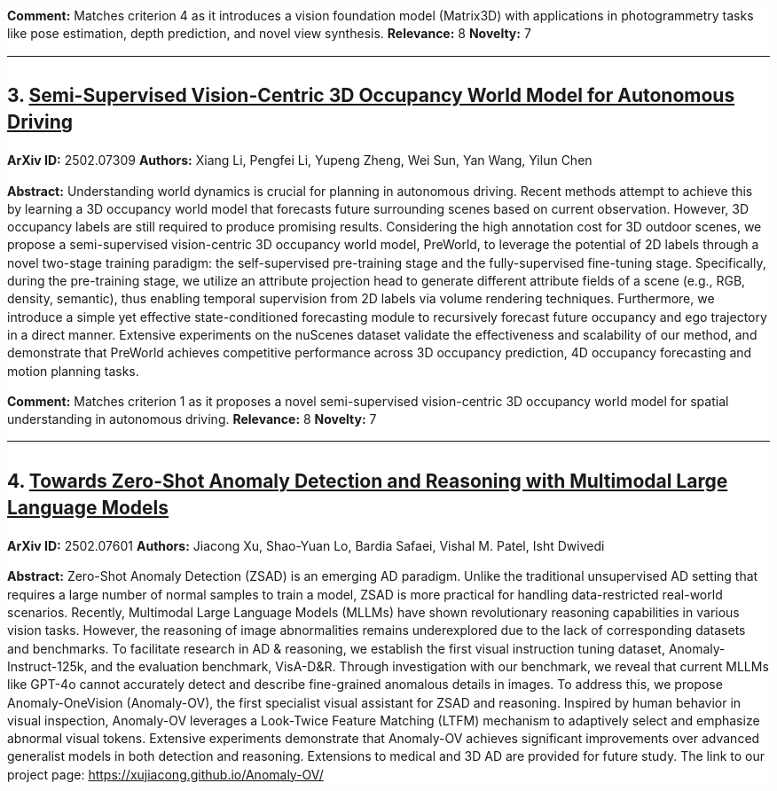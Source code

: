 **Comment:** Matches criterion 4 as it introduces a vision foundation model (Matrix3D) with applications in photogrammetry tasks like pose estimation, depth prediction, and novel view synthesis.
**Relevance:** 8
**Novelty:** 7

---

## 3. [Semi-Supervised Vision-Centric 3D Occupancy World Model for Autonomous Driving](https://arxiv.org/abs/2502.07309) <a id="link3"></a>
**ArXiv ID:** 2502.07309
**Authors:** Xiang Li, Pengfei Li, Yupeng Zheng, Wei Sun, Yan Wang, Yilun Chen

**Abstract:**  Understanding world dynamics is crucial for planning in autonomous driving. Recent methods attempt to achieve this by learning a 3D occupancy world model that forecasts future surrounding scenes based on current observation. However, 3D occupancy labels are still required to produce promising results. Considering the high annotation cost for 3D outdoor scenes, we propose a semi-supervised vision-centric 3D occupancy world model, PreWorld, to leverage the potential of 2D labels through a novel two-stage training paradigm: the self-supervised pre-training stage and the fully-supervised fine-tuning stage. Specifically, during the pre-training stage, we utilize an attribute projection head to generate different attribute fields of a scene (e.g., RGB, density, semantic), thus enabling temporal supervision from 2D labels via volume rendering techniques. Furthermore, we introduce a simple yet effective state-conditioned forecasting module to recursively forecast future occupancy and ego trajectory in a direct manner. Extensive experiments on the nuScenes dataset validate the effectiveness and scalability of our method, and demonstrate that PreWorld achieves competitive performance across 3D occupancy prediction, 4D occupancy forecasting and motion planning tasks.

**Comment:** Matches criterion 1 as it proposes a novel semi-supervised vision-centric 3D occupancy world model for spatial understanding in autonomous driving.
**Relevance:** 8
**Novelty:** 7

---

## 4. [Towards Zero-Shot Anomaly Detection and Reasoning with Multimodal Large Language Models](https://arxiv.org/abs/2502.07601) <a id="link4"></a>
**ArXiv ID:** 2502.07601
**Authors:** Jiacong Xu, Shao-Yuan Lo, Bardia Safaei, Vishal M. Patel, Isht Dwivedi

**Abstract:**  Zero-Shot Anomaly Detection (ZSAD) is an emerging AD paradigm. Unlike the traditional unsupervised AD setting that requires a large number of normal samples to train a model, ZSAD is more practical for handling data-restricted real-world scenarios. Recently, Multimodal Large Language Models (MLLMs) have shown revolutionary reasoning capabilities in various vision tasks. However, the reasoning of image abnormalities remains underexplored due to the lack of corresponding datasets and benchmarks. To facilitate research in AD & reasoning, we establish the first visual instruction tuning dataset, Anomaly-Instruct-125k, and the evaluation benchmark, VisA-D&R. Through investigation with our benchmark, we reveal that current MLLMs like GPT-4o cannot accurately detect and describe fine-grained anomalous details in images. To address this, we propose Anomaly-OneVision (Anomaly-OV), the first specialist visual assistant for ZSAD and reasoning. Inspired by human behavior in visual inspection, Anomaly-OV leverages a Look-Twice Feature Matching (LTFM) mechanism to adaptively select and emphasize abnormal visual tokens. Extensive experiments demonstrate that Anomaly-OV achieves significant improvements over advanced generalist models in both detection and reasoning. Extensions to medical and 3D AD are provided for future study. The link to our project page: https://xujiacong.github.io/Anomaly-OV/
